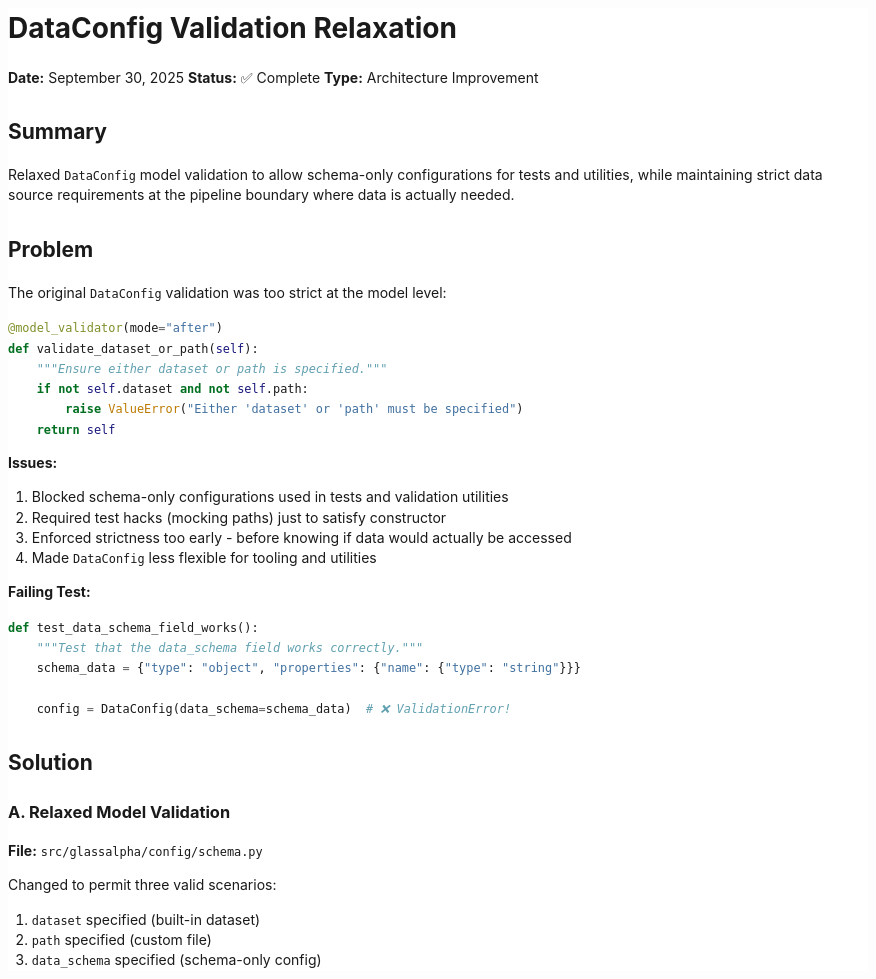 # DataConfig Validation Relaxation

**Date:** September 30, 2025
**Status:** ✅ Complete
**Type:** Architecture Improvement

## Summary

Relaxed `DataConfig` model validation to allow schema-only configurations for tests and utilities, while maintaining strict data source requirements at the pipeline boundary where data is actually needed.

## Problem

The original `DataConfig` validation was too strict at the model level:

```python
@model_validator(mode="after")
def validate_dataset_or_path(self):
    """Ensure either dataset or path is specified."""
    if not self.dataset and not self.path:
        raise ValueError("Either 'dataset' or 'path' must be specified")
    return self
```

**Issues:**

1. Blocked schema-only configurations used in tests and validation utilities
2. Required test hacks (mocking paths) just to satisfy constructor
3. Enforced strictness too early - before knowing if data would actually be accessed
4. Made `DataConfig` less flexible for tooling and utilities

**Failing Test:**

```python
def test_data_schema_field_works():
    """Test that the data_schema field works correctly."""
    schema_data = {"type": "object", "properties": {"name": {"type": "string"}}}

    config = DataConfig(data_schema=schema_data)  # ❌ ValidationError!
```

## Solution

### A. Relaxed Model Validation

**File:** `src/glassalpha/config/schema.py`

Changed to permit three valid scenarios:

1. `dataset` specified (built-in dataset)
2. `path` specified (custom file)
3. `data_schema` specified (schema-only config)
